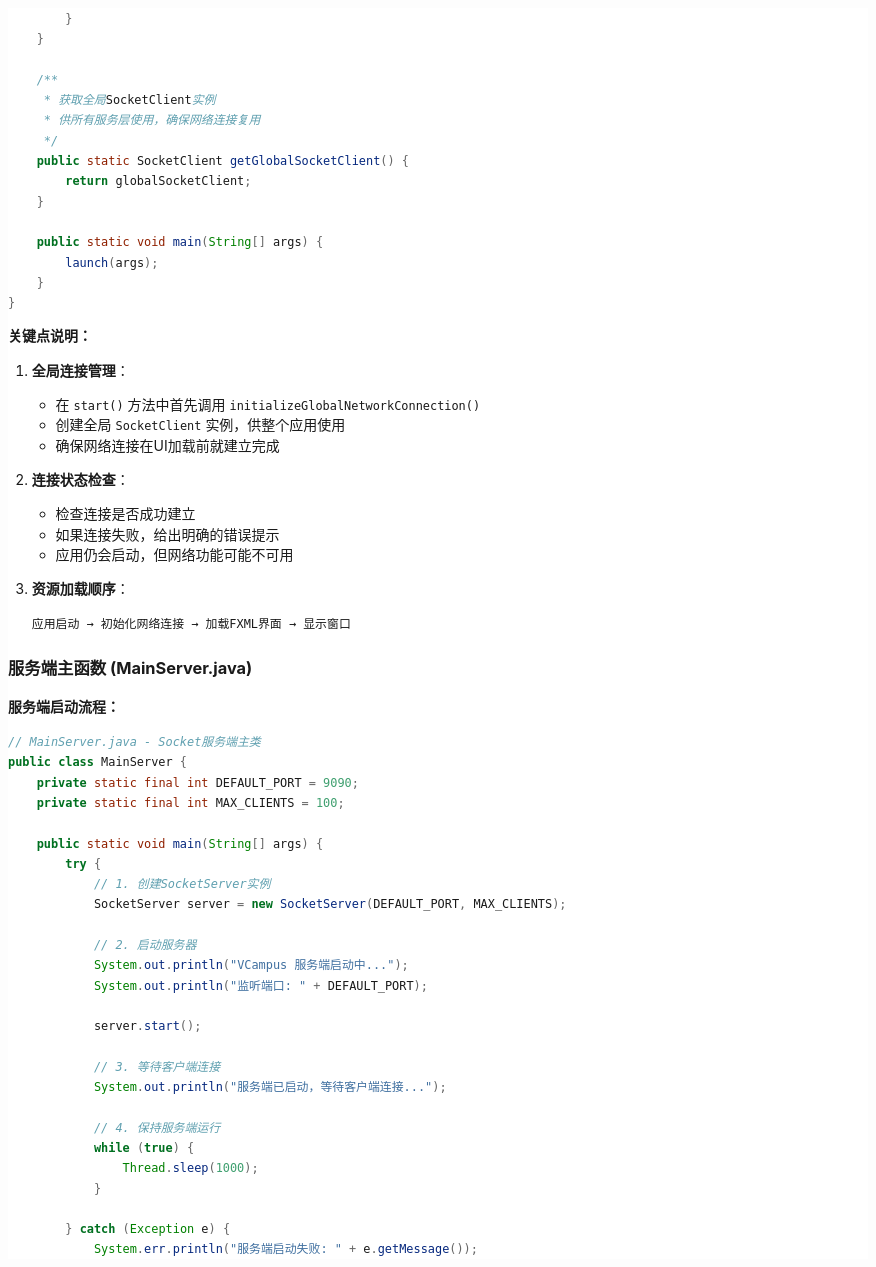 ```java
        }
    }
  
    /**
     * 获取全局SocketClient实例
     * 供所有服务层使用，确保网络连接复用
     */
    public static SocketClient getGlobalSocketClient() {
        return globalSocketClient;
    }
  
    public static void main(String[] args) {
        launch(args);
    }
}
```

**关键点说明：**

1. **全局连接管理**：

   - 在 `start()` 方法中首先调用 `initializeGlobalNetworkConnection()`
   - 创建全局 `SocketClient` 实例，供整个应用使用
   - 确保网络连接在UI加载前就建立完成
2. **连接状态检查**：

   - 检查连接是否成功建立
   - 如果连接失败，给出明确的错误提示
   - 应用仍会启动，但网络功能可能不可用
3. **资源加载顺序**：

   ```
   应用启动 → 初始化网络连接 → 加载FXML界面 → 显示窗口
   ```

### 服务端主函数 (MainServer.java)

**服务端启动流程：**

```java
// MainServer.java - Socket服务端主类
public class MainServer {
    private static final int DEFAULT_PORT = 9090;
    private static final int MAX_CLIENTS = 100;
  
    public static void main(String[] args) {
        try {
            // 1. 创建SocketServer实例
            SocketServer server = new SocketServer(DEFAULT_PORT, MAX_CLIENTS);
          
            // 2. 启动服务器
            System.out.println("VCampus 服务端启动中...");
            System.out.println("监听端口: " + DEFAULT_PORT);
          
            server.start();
          
            // 3. 等待客户端连接
            System.out.println("服务端已启动，等待客户端连接...");
          
            // 4. 保持服务端运行
            while (true) {
                Thread.sleep(1000);
            }
          
        } catch (Exception e) {
            System.err.println("服务端启动失败: " + e.getMessage());
```